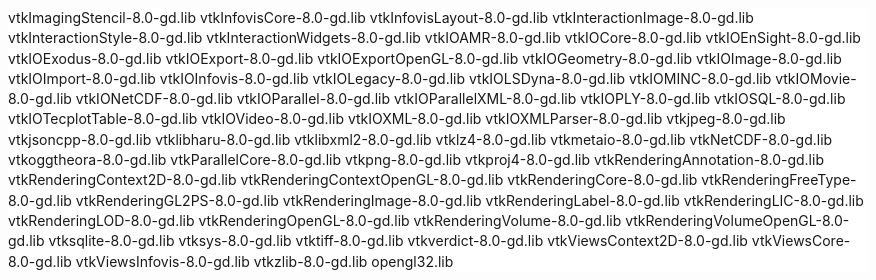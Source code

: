 vtkImagingStencil-8.0-gd.lib
vtkInfovisCore-8.0-gd.lib
vtkInfovisLayout-8.0-gd.lib
vtkInteractionImage-8.0-gd.lib
vtkInteractionStyle-8.0-gd.lib
vtkInteractionWidgets-8.0-gd.lib
vtkIOAMR-8.0-gd.lib
vtkIOCore-8.0-gd.lib
vtkIOEnSight-8.0-gd.lib
vtkIOExodus-8.0-gd.lib
vtkIOExport-8.0-gd.lib
vtkIOExportOpenGL-8.0-gd.lib
vtkIOGeometry-8.0-gd.lib
vtkIOImage-8.0-gd.lib
vtkIOImport-8.0-gd.lib
vtkIOInfovis-8.0-gd.lib
vtkIOLegacy-8.0-gd.lib
vtkIOLSDyna-8.0-gd.lib
vtkIOMINC-8.0-gd.lib
vtkIOMovie-8.0-gd.lib
vtkIONetCDF-8.0-gd.lib
vtkIOParallel-8.0-gd.lib
vtkIOParallelXML-8.0-gd.lib
vtkIOPLY-8.0-gd.lib
vtkIOSQL-8.0-gd.lib
vtkIOTecplotTable-8.0-gd.lib
vtkIOVideo-8.0-gd.lib
vtkIOXML-8.0-gd.lib
vtkIOXMLParser-8.0-gd.lib
vtkjpeg-8.0-gd.lib
vtkjsoncpp-8.0-gd.lib
vtklibharu-8.0-gd.lib
vtklibxml2-8.0-gd.lib
vtklz4-8.0-gd.lib
vtkmetaio-8.0-gd.lib
vtkNetCDF-8.0-gd.lib
vtkoggtheora-8.0-gd.lib
vtkParallelCore-8.0-gd.lib
vtkpng-8.0-gd.lib
vtkproj4-8.0-gd.lib
vtkRenderingAnnotation-8.0-gd.lib
vtkRenderingContext2D-8.0-gd.lib
vtkRenderingContextOpenGL-8.0-gd.lib
vtkRenderingCore-8.0-gd.lib
vtkRenderingFreeType-8.0-gd.lib
vtkRenderingGL2PS-8.0-gd.lib
vtkRenderingImage-8.0-gd.lib
vtkRenderingLabel-8.0-gd.lib
vtkRenderingLIC-8.0-gd.lib
vtkRenderingLOD-8.0-gd.lib
vtkRenderingOpenGL-8.0-gd.lib
vtkRenderingVolume-8.0-gd.lib
vtkRenderingVolumeOpenGL-8.0-gd.lib
vtksqlite-8.0-gd.lib
vtksys-8.0-gd.lib
vtktiff-8.0-gd.lib
vtkverdict-8.0-gd.lib
vtkViewsContext2D-8.0-gd.lib
vtkViewsCore-8.0-gd.lib
vtkViewsInfovis-8.0-gd.lib
vtkzlib-8.0-gd.lib
opengl32.lib

